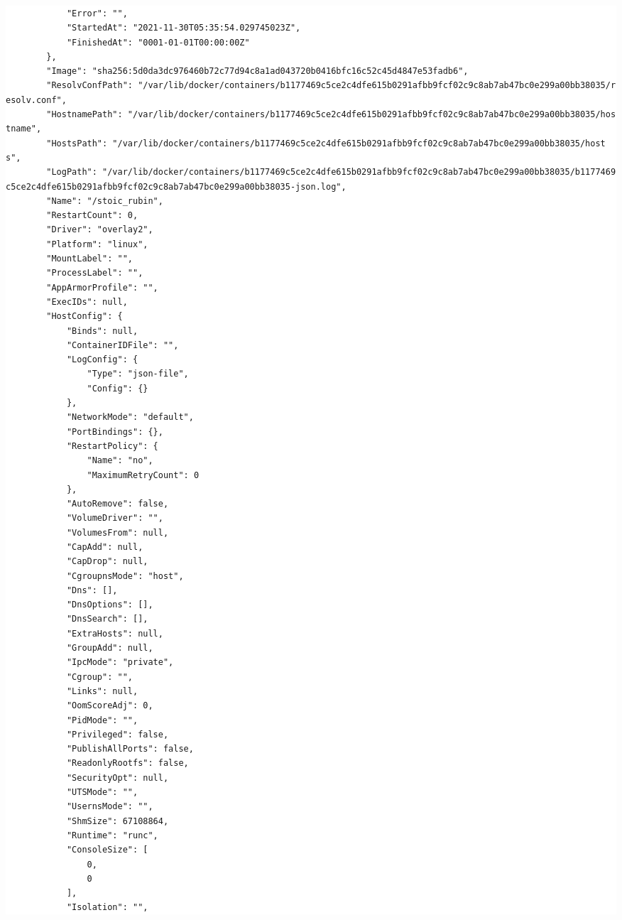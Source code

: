 ```shell
            "Error": "",
            "StartedAt": "2021-11-30T05:35:54.029745023Z",
            "FinishedAt": "0001-01-01T00:00:00Z"
        },
        "Image": "sha256:5d0da3dc976460b72c77d94c8a1ad043720b0416bfc16c52c45d4847e53fadb6",
        "ResolvConfPath": "/var/lib/docker/containers/b1177469c5ce2c4dfe615b0291afbb9fcf02c9c8ab7ab47bc0e299a00bb38035/resolv.conf",
        "HostnamePath": "/var/lib/docker/containers/b1177469c5ce2c4dfe615b0291afbb9fcf02c9c8ab7ab47bc0e299a00bb38035/hostname",
        "HostsPath": "/var/lib/docker/containers/b1177469c5ce2c4dfe615b0291afbb9fcf02c9c8ab7ab47bc0e299a00bb38035/hosts",
        "LogPath": "/var/lib/docker/containers/b1177469c5ce2c4dfe615b0291afbb9fcf02c9c8ab7ab47bc0e299a00bb38035/b1177469c5ce2c4dfe615b0291afbb9fcf02c9c8ab7ab47bc0e299a00bb38035-json.log",
        "Name": "/stoic_rubin",
        "RestartCount": 0,
        "Driver": "overlay2",
        "Platform": "linux",
        "MountLabel": "",
        "ProcessLabel": "",
        "AppArmorProfile": "",
        "ExecIDs": null,
        "HostConfig": {
            "Binds": null,
            "ContainerIDFile": "",
            "LogConfig": {
                "Type": "json-file",
                "Config": {}
            },
            "NetworkMode": "default",
            "PortBindings": {},
            "RestartPolicy": {
                "Name": "no",
                "MaximumRetryCount": 0
            },
            "AutoRemove": false,
            "VolumeDriver": "",
            "VolumesFrom": null,
            "CapAdd": null,
            "CapDrop": null,
            "CgroupnsMode": "host",
            "Dns": [],
            "DnsOptions": [],
            "DnsSearch": [],
            "ExtraHosts": null,
            "GroupAdd": null,
            "IpcMode": "private",
            "Cgroup": "",
            "Links": null,
            "OomScoreAdj": 0,
            "PidMode": "",
            "Privileged": false,
            "PublishAllPorts": false,
            "ReadonlyRootfs": false,
            "SecurityOpt": null,
            "UTSMode": "",
            "UsernsMode": "",
            "ShmSize": 67108864,
            "Runtime": "runc",
            "ConsoleSize": [
                0,
                0
            ],
            "Isolation": "",
```